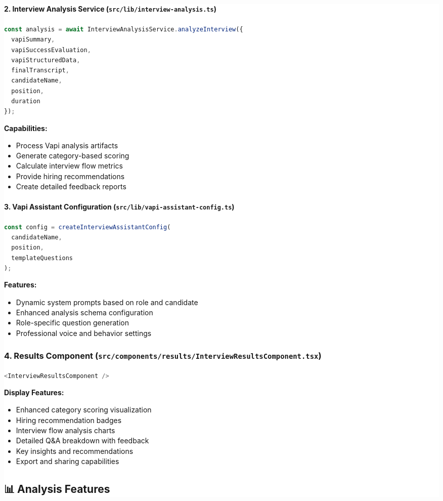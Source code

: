 #### 2. Interview Analysis Service (`src/lib/interview-analysis.ts`)
```typescript
const analysis = await InterviewAnalysisService.analyzeInterview({
  vapiSummary,
  vapiSuccessEvaluation,
  vapiStructuredData,
  finalTranscript,
  candidateName,
  position,
  duration
});
```

**Capabilities:**
- Process Vapi analysis artifacts
- Generate category-based scoring
- Calculate interview flow metrics
- Provide hiring recommendations
- Create detailed feedback reports

#### 3. Vapi Assistant Configuration (`src/lib/vapi-assistant-config.ts`)
```typescript
const config = createInterviewAssistantConfig(
  candidateName,
  position,
  templateQuestions
);
```

**Features:**
- Dynamic system prompts based on role and candidate
- Enhanced analysis schema configuration
- Role-specific question generation
- Professional voice and behavior settings

### 4. Results Component (`src/components/results/InterviewResultsComponent.tsx`)
```typescript
<InterviewResultsComponent />
```

**Display Features:**
- Enhanced category scoring visualization
- Hiring recommendation badges
- Interview flow analysis charts
- Detailed Q&A breakdown with feedback
- Key insights and recommendations
- Export and sharing capabilities

## 📊 Analysis Features
